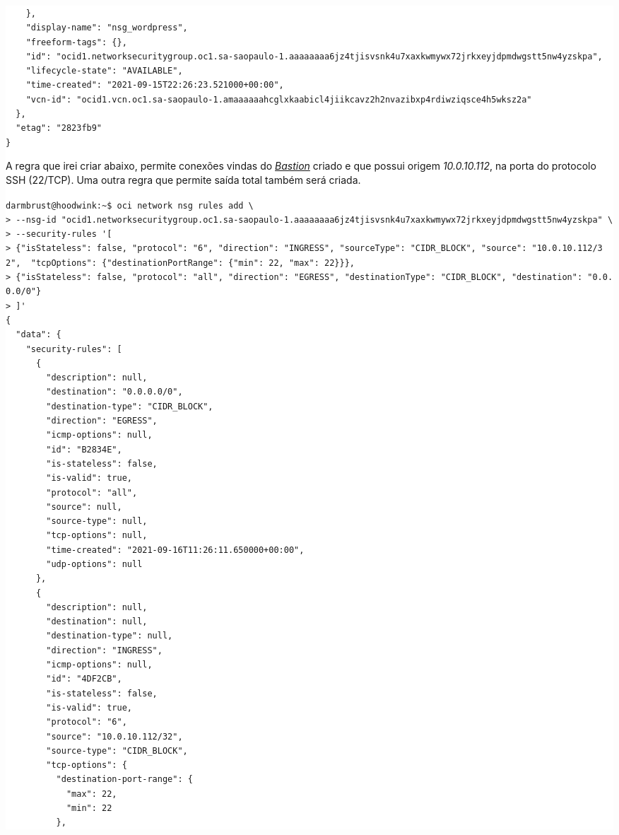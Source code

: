 ```
    },
    "display-name": "nsg_wordpress",
    "freeform-tags": {},
    "id": "ocid1.networksecuritygroup.oc1.sa-saopaulo-1.aaaaaaaa6jz4tjisvsnk4u7xaxkwmywx72jrkxeyjdpmdwgstt5nw4yzskpa",
    "lifecycle-state": "AVAILABLE",
    "time-created": "2021-09-15T22:26:23.521000+00:00",
    "vcn-id": "ocid1.vcn.oc1.sa-saopaulo-1.amaaaaaahcglxkaabicl4jiikcavz2h2nvazibxp4rdiwziqsce4h5wksz2a"
  },
  "etag": "2823fb9"
}
```

A regra que irei criar abaixo, permite conexões vindas do _[Bastion](https://docs.oracle.com/pt-br/iaas/Content/Bastion/Concepts/bastionoverview.htm)_ criado e que possui origem _10.0.10.112_, na porta do protocolo SSH (22/TCP). Uma outra regra que permite saída total também será criada.

```
darmbrust@hoodwink:~$ oci network nsg rules add \
> --nsg-id "ocid1.networksecuritygroup.oc1.sa-saopaulo-1.aaaaaaaa6jz4tjisvsnk4u7xaxkwmywx72jrkxeyjdpmdwgstt5nw4yzskpa" \
> --security-rules '[
> {"isStateless": false, "protocol": "6", "direction": "INGRESS", "sourceType": "CIDR_BLOCK", "source": "10.0.10.112/32",  "tcpOptions": {"destinationPortRange": {"min": 22, "max": 22}}},
> {"isStateless": false, "protocol": "all", "direction": "EGRESS", "destinationType": "CIDR_BLOCK", "destination": "0.0.0.0/0"}
> ]'
{
  "data": {
    "security-rules": [
      {
        "description": null,
        "destination": "0.0.0.0/0",
        "destination-type": "CIDR_BLOCK",
        "direction": "EGRESS",
        "icmp-options": null,
        "id": "B2834E",
        "is-stateless": false,
        "is-valid": true,
        "protocol": "all",
        "source": null,
        "source-type": null,
        "tcp-options": null,
        "time-created": "2021-09-16T11:26:11.650000+00:00",
        "udp-options": null
      },
      {
        "description": null,
        "destination": null,
        "destination-type": null,
        "direction": "INGRESS",
        "icmp-options": null,
        "id": "4DF2CB",
        "is-stateless": false,
        "is-valid": true,
        "protocol": "6",
        "source": "10.0.10.112/32",
        "source-type": "CIDR_BLOCK",
        "tcp-options": {
          "destination-port-range": {
            "max": 22,
            "min": 22
          },
```